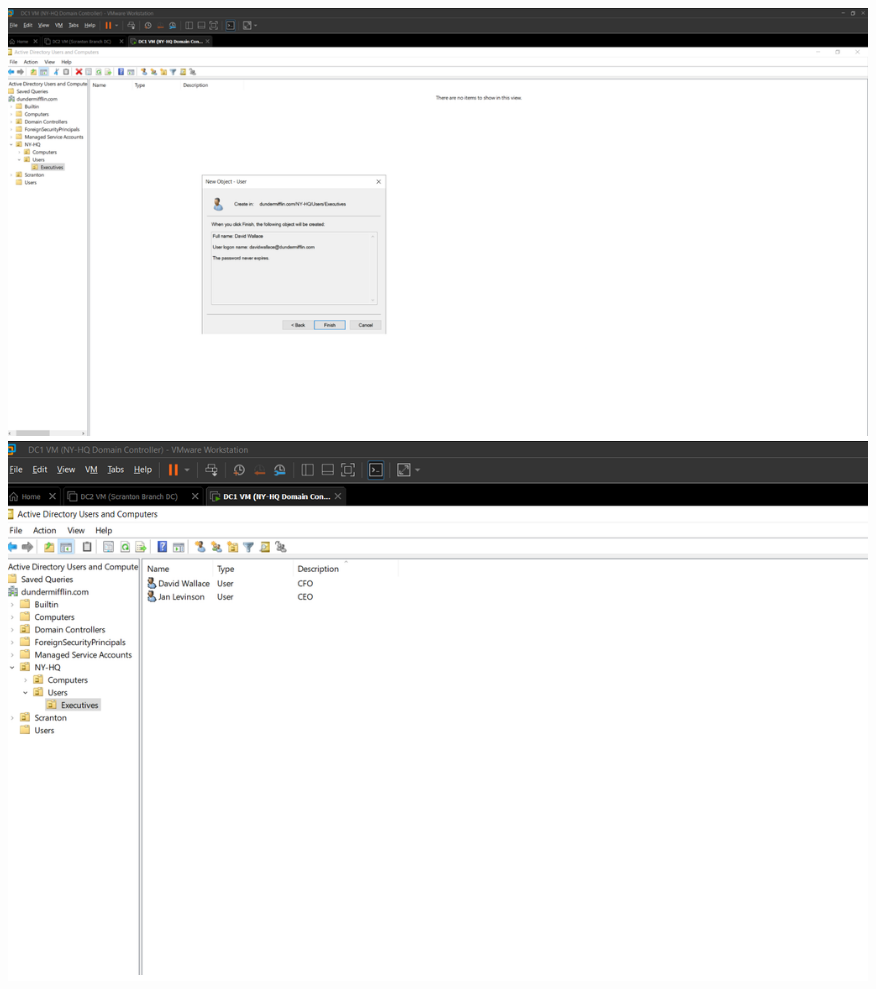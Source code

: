 ![OU9](../docs/images/DC1_OU_User_Setup/image68.png)  
![OU9](../docs/images/DC1_OU_User_Setup/image75.png)  